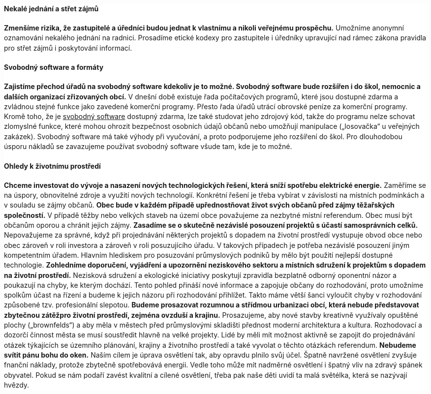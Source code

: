 #### Nekalé jednání a střet zájmů

**Zmenšíme rizika, že zastupitelé a úředníci budou jednat k vlastnímu a nikoli veřejnému prospěchu.**
Umožníme anonymní oznamování nekalého jednání na radnici. Prosadíme etické kodexy pro zastupitele i úředníky upravující nad rámec zákona pravidla pro střet zájmů i poskytování informací.

#### Svobodný software a formáty

**Zajistíme přechod úřadů na svobodný software kdekoliv je to možné. Svobodný software bude rozšířen i do škol, nemocnic a dalších organizací zřizovaných obcí.**
V dnešní době existuje řada počítačových programů, které jsou dostupné zdarma a zvládnou stejné funkce jako zavedené komerční programy. Přesto řada úřadů utrácí obrovské peníze za komerční programy. Kromě toho, že je [svobodný software](https://wiki.pirati.cz/program/svoboda_informaci) dostupný zdarma, lze také studovat jeho zdrojový kód, takže do programu nelze schovat zlomyslné funkce, které mohou ohrozit bezpečnost osobních údajů občanů nebo umožňují manipulace („losovačka“ u veřejných zakázek). Svobodný software má také výhody při vyučování, a proto podporujeme jeho rozšíření do škol. Pro dlouhodobou úsporu nákladů se zavazujeme používat svobodný software všude tam, kde je to možné.

#### Ohledy k životnímu prostředí

**Chceme investovat do vývoje a nasazení nových technologických řešení, která sníží spotřebu elektrické energie.** Zaměříme se na úspory, obnovitelné zdroje a využití nových technologií. Konkrétní řešení je třeba vybírat v závislosti na místních podmínkách a v souladu se zájmy občanů.
**Obec bude v každém případě upřednostňovat život svých občanů před zájmy těžařských společností.**
V případě těžby nebo velkých staveb na území obce považujeme za nezbytné místní referendum. Obec musí být občanům oporou a chránit jejich zájmy.
**Zasadíme se o skutečně nezávislé posouzení projektů s účastí samosprávních celků.** 
Nepovažujeme za správné, když při projednávání některých projektů s dopadem na životní prostředí vystupuje obvod obce
nebo obec zároveň v roli investora a zároveň v roli posuzujícího úřadu. V takových případech je potřeba nezávislé posouzení jiným kompetentním úřadem. Hlavním hlediskem pro posuzování průmyslových podniků by mělo být použití nejlepší dostupné technologie.
**Zohledníme doporučení, vyjádření a upozornění neziskového sektoru a místních sdružení k projektům s dopadem na životní prostředí.** 
Nezisková sdružení a ekologické iniciativy poskytují zpravidla bezplatně odborný oponentní názor a poukazují na chyby, ke kterým dochází. Tento pohled přináší nové informace a zapojuje občany do rozhodování, proto umožníme spolkům účast na řízení a budeme k jejich názoru při rozhodování přihlížet. Takto máme větší šanci vyloučit chyby v rozhodování způsobené tzv. profesionální slepotou. 
**Budeme prosazovat rozumnou a střídmou urbanizaci obcí, která nebude představovat zbytečnou zátěžpro životní prostředí, zejména ovzduší a krajinu.** 
Prosazujeme, aby nové stavby kreativně využívaly
opuštěné plochy („brownfelds“) a aby měla v městech před průmyslovými skladišti přednost moderní architektura a kultura. Rozhodovací a dozorčí činnost města se musí soustředit hlavně na velké projekty.
Lidé by měli mít možnost aktivně se zapojit do projednávání otázek týkajících se územního plánování, krajiny a životního prostředí a také vyvolat o těchto otázkách referendum.
**Nebudeme svítit pánu bohu do oken.** 
Naším cílem je úprava osvětlení tak, aby opravdu plnilo svůj účel. Špatně navržené osvětlení zvyšuje fnanční náklady, protože zbytečně spotřebovává energii. Vedle toho může mít nadměrné osvětlení i špatný vliv na zdravý spánek obyvatel. Pokud se nám podaří zavést kvalitní a cílené osvětlení, třeba pak naše děti uvidí ta malá světélka, která se nazývají hvězdy.
